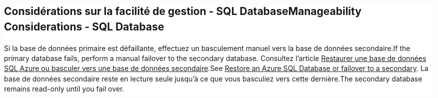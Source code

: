 ## <a name="manageability-considerations---sql-database"></a><span data-ttu-id="4c3d9-239">Considérations sur la facilité de gestion - SQL Database</span><span class="sxs-lookup"><span data-stu-id="4c3d9-239">Manageability Considerations - SQL Database</span></span>

<span data-ttu-id="4c3d9-240">Si la base de données primaire est défaillante, effectuez un basculement manuel vers la base de données secondaire.</span><span class="sxs-lookup"><span data-stu-id="4c3d9-240">If the primary database fails, perform a manual failover to the secondary database.</span></span> <span data-ttu-id="4c3d9-241">Consultez l’article [Restaurer une base de données SQL Azure ou basculer vers une base de données secondaire][sql-failover].</span><span class="sxs-lookup"><span data-stu-id="4c3d9-241">See [Restore an Azure SQL Database or failover to a secondary][sql-failover].</span></span> <span data-ttu-id="4c3d9-242">La base de données secondaire reste en lecture seule jusqu’à ce que vous basculiez vers cette dernière.</span><span class="sxs-lookup"><span data-stu-id="4c3d9-242">The secondary database remains read-only until you fail over.</span></span>



[azure-sql-db]: /azure/sql-database/
[azure-dns]: /azure/dns/dns-overview
[cosmosdb-geo]: /azure/cosmos-db/distribute-data-globally
[guidance-web-apps-scalability]: ./scalable-web-app.md
[health-endpoint-monitoring-pattern]: https://msdn.microsoft.com/library/dn589789.aspx
[ra-grs]: /azure/storage/storage-redundancy#read-access-geo-redundant-storage
[regional-pairs]: /azure/best-practices-availability-paired-regions
[resource groups]: /azure/azure-resource-manager/resource-group-overview#resource-groups
[services-by-region]: https://azure.microsoft.com/regions/#services
[sql-failover]: /azure/sql-database/sql-database-disaster-recovery
[sql-replication]: /azure/sql-database/sql-database-geo-replication-overview
[sql-rpo]: /azure/sql-database/sql-database-business-continuity#sql-database-features-that-you-can-use-to-provide-business-continuity
[storage-outage]: /azure/storage/storage-disaster-recovery-guidance
[tm-configure-failover]: /azure/traffic-manager/traffic-manager-configure-failover-routing-method
[tm-monitoring]: /azure/traffic-manager/traffic-manager-monitoring
[tm-ps]: /powershell/module/azurerm.trafficmanager
[tm-routing]: /azure/traffic-manager/traffic-manager-routing-methods
[tm-sla]: https://azure.microsoft.com/support/legal/sla/traffic-manager
[traffic-manager]: https://azure.microsoft.com/services/traffic-manager
[visio-download]: https://archcenter.blob.core.windows.net/cdn/app-service-reference-architectures.vsdx
